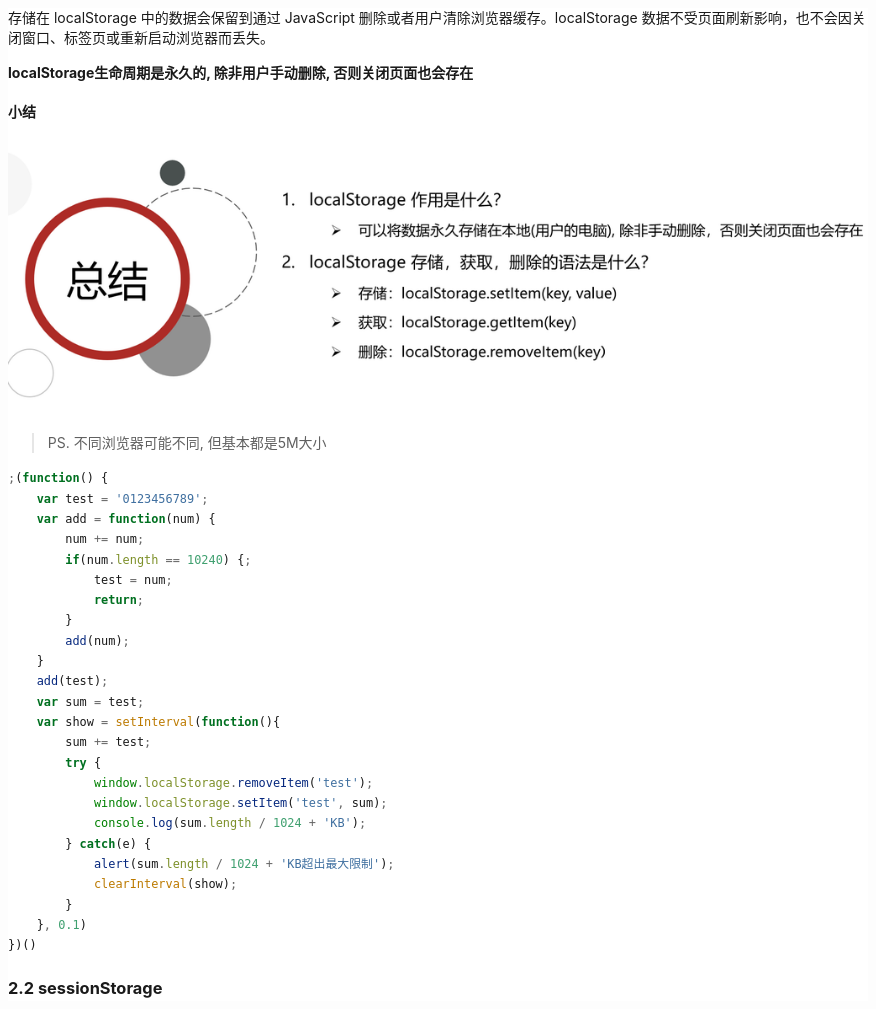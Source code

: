 存储在 localStorage 中的数据会保留到通过 JavaScript 删除或者用户清除浏览器缓存。localStorage 数据不受页面刷新影响，也不会因关闭窗口、标签页或重新启动浏览器而丢失。

 **localStorage生命周期是永久的,  除非用户手动删除, 否则关闭页面也会存在**

#### 小结

![image-20220727033957339](imgs/image-20220727033957339.png)

> PS. 不同浏览器可能不同, 但基本都是5M大小

```js
;(function() {
    var test = '0123456789';
    var add = function(num) {
        num += num;
        if(num.length == 10240) {;
            test = num;
            return;
        }
        add(num);
    }
    add(test);
    var sum = test;
    var show = setInterval(function(){
        sum += test;
        try {
            window.localStorage.removeItem('test');
            window.localStorage.setItem('test', sum);
            console.log(sum.length / 1024 + 'KB');
        } catch(e) {
            alert(sum.length / 1024 + 'KB超出最大限制');
            clearInterval(show);
        }
    }, 0.1)
})()

```

### 2.2 sessionStorage
